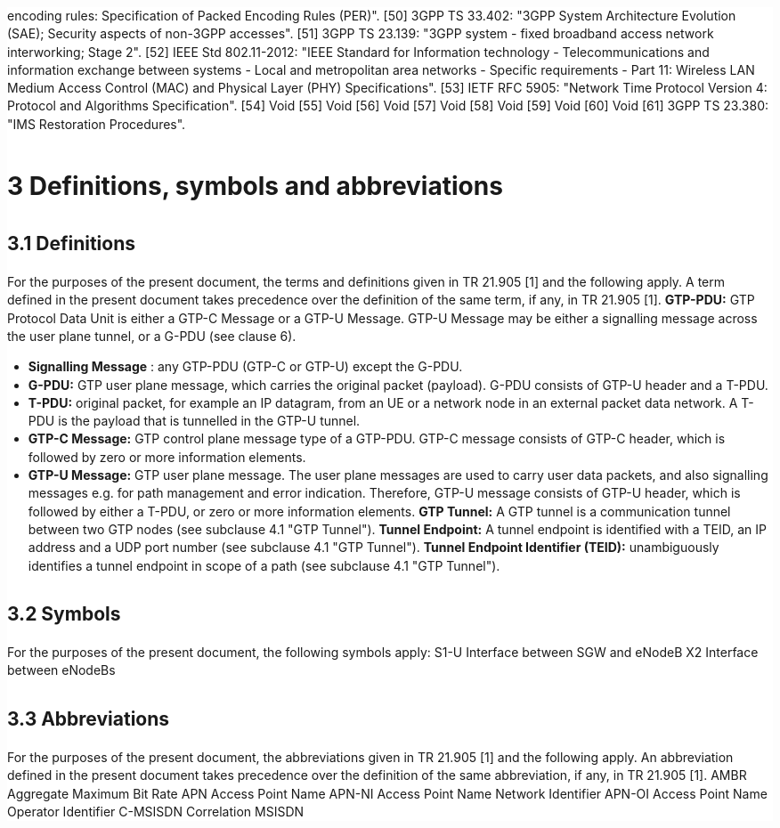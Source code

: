 encoding rules: Specification of Packed Encoding Rules (PER)\".
[50] 3GPP TS 33.402: \"3GPP System Architecture Evolution (SAE); Security
aspects of non-3GPP accesses\".
[51] 3GPP TS 23.139: \"3GPP system - fixed broadband access network
interworking; Stage 2\".
[52] IEEE Std 802.11-2012: \"IEEE Standard for Information technology \-
Telecommunications and information exchange between systems - Local and
metropolitan area networks - Specific requirements - Part 11: Wireless LAN
Medium Access Control (MAC) and Physical Layer (PHY) Specifications\".
[53] IETF RFC 5905: \"Network Time Protocol Version 4: Protocol and Algorithms
Specification\".
[54] Void
[55] Void
[56] Void
[57] Void
[58] Void
[59] Void
[60] Void
[61] 3GPP TS 23.380: \"IMS Restoration Procedures\".
# 3 Definitions, symbols and abbreviations
## 3.1 Definitions
For the purposes of the present document, the terms and definitions given in
TR 21.905 [1] and the following apply. A term defined in the present document
takes precedence over the definition of the same term, if any, in TR 21.905
[1].
**GTP-PDU:** GTP Protocol Data Unit is either a GTP-C Message or a GTP-U
Message. GTP-U Message may be either a signalling message across the user
plane tunnel, or a G-PDU (see clause 6).
  * **Signalling Message** : any GTP-PDU (GTP-C or GTP-U) except the G-PDU.
  * **G-PDU:** GTP user plane message, which carries the original packet (payload). G-PDU consists of GTP-U header and a T-PDU.
  * **T-PDU:** original packet, for example an IP datagram, from an UE or a network node in an external packet data network. A T-PDU is the payload that is tunnelled in the GTP-U tunnel.
  * **GTP-C Message:** GTP control plane message type of a GTP-PDU. GTP-C message consists of GTP-C header, which is followed by zero or more information elements.
  * **GTP-U Message:** GTP user plane message. The user plane messages are used to carry user data packets, and also signalling messages e.g. for path management and error indication. Therefore, GTP-U message consists of GTP-U header, which is followed by either a T-PDU, or zero or more information elements.
**GTP Tunnel:** A GTP tunnel is a communication tunnel between two GTP nodes
(see subclause 4.1 \"GTP Tunnel\").
**Tunnel Endpoint:** A tunnel endpoint is identified with a TEID, an IP
address and a UDP port number (see subclause 4.1 \"GTP Tunnel\").
**Tunnel Endpoint Identifier (TEID):** unambiguously identifies a tunnel
endpoint in scope of a path (see subclause 4.1 \"GTP Tunnel\").
## 3.2 Symbols
For the purposes of the present document, the following symbols apply:
S1-U Interface between SGW and eNodeB
X2 Interface between eNodeBs
## 3.3 Abbreviations
For the purposes of the present document, the abbreviations given in TR 21.905
[1] and the following apply. An abbreviation defined in the present document
takes precedence over the definition of the same abbreviation, if any, in TR
21.905 [1].
AMBR Aggregate Maximum Bit Rate
APN Access Point Name
APN-NI Access Point Name Network Identifier
APN-OI Access Point Name Operator Identifier
C-MSISDN Correlation MSISDN
